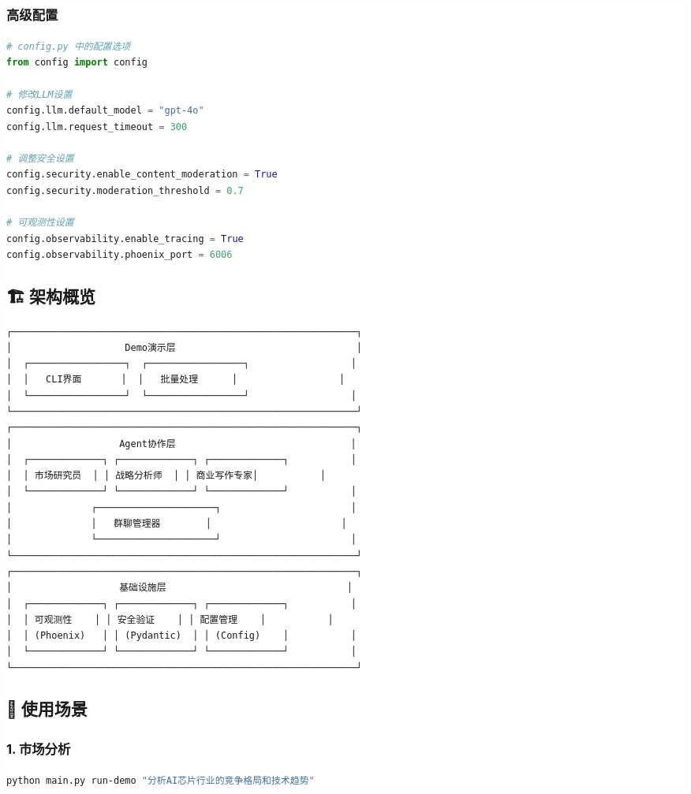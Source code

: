 ### 高级配置

```python
# config.py 中的配置选项
from config import config

# 修改LLM设置
config.llm.default_model = "gpt-4o"
config.llm.request_timeout = 300

# 调整安全设置
config.security.enable_content_moderation = True
config.security.moderation_threshold = 0.7

# 可观测性设置
config.observability.enable_tracing = True
config.observability.phoenix_port = 6006
```

## 🏗️ 架构概览

```
┌─────────────────────────────────────────────────────────────┐
│                    Demo演示层                                │
│  ┌─────────────────┐  ┌─────────────────┐                  │
│  │   CLI界面       │  │   批量处理      │                  │
│  └─────────────────┘  └─────────────────┘                  │
└─────────────────────────────────────────────────────────────┘
┌─────────────────────────────────────────────────────────────┐
│                   Agent协作层                               │
│  ┌─────────────┐ ┌─────────────┐ ┌─────────────┐           │
│  │ 市场研究员  │ │ 战略分析师  │ │ 商业写作专家│           │
│  └─────────────┘ └─────────────┘ └─────────────┘           │
│              ┌─────────────────────┐                       │
│              │   群聊管理器        │                       │
│              └─────────────────────┘                       │
└─────────────────────────────────────────────────────────────┘
┌─────────────────────────────────────────────────────────────┐
│                   基础设施层                                │
│  ┌─────────────┐ ┌─────────────┐ ┌─────────────┐           │
│  │ 可观测性    │ │ 安全验证    │ │ 配置管理    │           │
│  │ (Phoenix)   │ │ (Pydantic)  │ │ (Config)    │           │
│  └─────────────┘ └─────────────┘ └─────────────┘           │
└─────────────────────────────────────────────────────────────┘
```

## 🎯 使用场景

### 1. 市场分析
```bash
python main.py run-demo "分析AI芯片行业的竞争格局和技术趋势"
```
